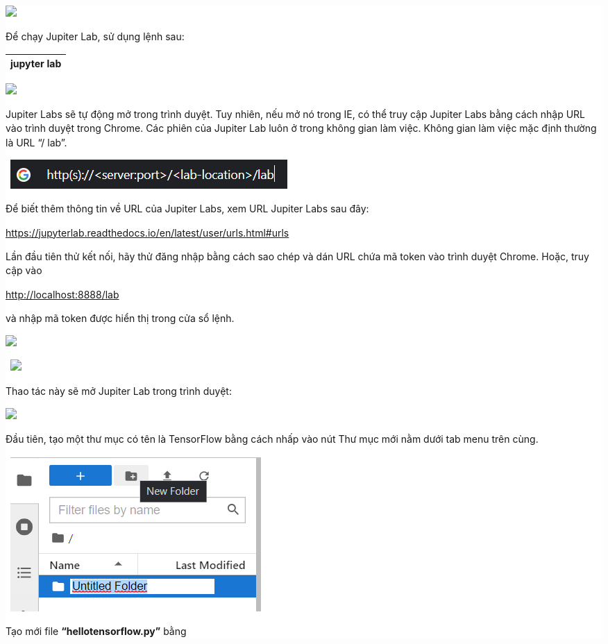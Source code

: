 ![](IMG_MARKDOWN/Aspose.Words.d5a30edf-0a2d-40d6-9b8e-5001e868a0ce.023.png)

Để chạy Jupiter Lab, sử dụng lệnh sau:

|jupyter lab|
| :- |

![](IMG_MARKDOWN/Aspose.Words.d5a30edf-0a2d-40d6-9b8e-5001e868a0ce.024.png)

Jupiter Labs sẽ tự động mở trong trình duyệt. Tuy nhiên, nếu mở nó trong IE, có thể truy cập Jupiter Labs bằng cách nhập URL vào trình duyệt trong Chrome. Các phiên của Jupiter Lab luôn ở trong không gian làm việc. Không gian làm việc mặc định thường là URL “/ lab”.

` `![](IMG_MARKDOWN/Aspose.Words.d5a30edf-0a2d-40d6-9b8e-5001e868a0ce.025.png)

Để biết thêm thông tin về URL của Jupiter Labs, xem URL Jupiter Labs sau đây:

<https://jupyterlab.readthedocs.io/en/latest/user/urls.html#urls> 

Lần đầu tiên thử kết nối, hãy thử đăng nhập bằng cách sao chép và dán URL chứa mã token vào trình duyệt Chrome. Hoặc, truy cập vào

<http://localhost:8888/lab> 

và nhập mã token được hiển thị trong cửa sổ lệnh.

![](IMG_MARKDOWN/Aspose.Words.d5a30edf-0a2d-40d6-9b8e-5001e868a0ce.026.png)

` `![](IMG_MARKDOWN/Aspose.Words.d5a30edf-0a2d-40d6-9b8e-5001e868a0ce.027.png)

Thao tác này sẽ mở Jupiter Lab trong trình duyệt:

![](IMG_MARKDOWN/Aspose.Words.d5a30edf-0a2d-40d6-9b8e-5001e868a0ce.028.png)


Đầu tiên, tạo một thư mục có tên là TensorFlow bằng cách nhấp vào nút Thư mục mới nằm dưới tab menu trên cùng.

` `![](IMG_MARKDOWN/Aspose.Words.d5a30edf-0a2d-40d6-9b8e-5001e868a0ce.029.png)

Tạo mới file **“hellotensorflow.py”** bằng 
